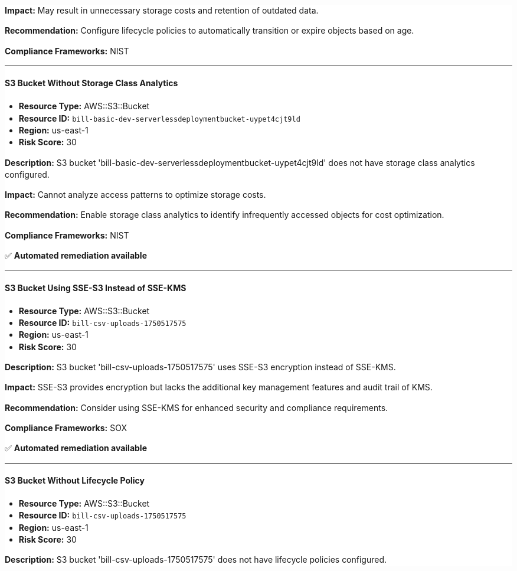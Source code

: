 **Impact:** May result in unnecessary storage costs and retention of outdated data.

**Recommendation:** Configure lifecycle policies to automatically transition or expire objects based on age.

**Compliance Frameworks:** NIST

---

#### S3 Bucket Without Storage Class Analytics

- **Resource Type:** AWS::S3::Bucket
- **Resource ID:** `bill-basic-dev-serverlessdeploymentbucket-uypet4cjt9ld`
- **Region:** us-east-1
- **Risk Score:** 30

**Description:** S3 bucket 'bill-basic-dev-serverlessdeploymentbucket-uypet4cjt9ld' does not have storage class analytics configured.

**Impact:** Cannot analyze access patterns to optimize storage costs.

**Recommendation:** Enable storage class analytics to identify infrequently accessed objects for cost optimization.

**Compliance Frameworks:** NIST

✅ **Automated remediation available**

---

#### S3 Bucket Using SSE-S3 Instead of SSE-KMS

- **Resource Type:** AWS::S3::Bucket
- **Resource ID:** `bill-csv-uploads-1750517575`
- **Region:** us-east-1
- **Risk Score:** 30

**Description:** S3 bucket 'bill-csv-uploads-1750517575' uses SSE-S3 encryption instead of SSE-KMS.

**Impact:** SSE-S3 provides encryption but lacks the additional key management features and audit trail of KMS.

**Recommendation:** Consider using SSE-KMS for enhanced security and compliance requirements.

**Compliance Frameworks:** SOX

✅ **Automated remediation available**

---

#### S3 Bucket Without Lifecycle Policy

- **Resource Type:** AWS::S3::Bucket
- **Resource ID:** `bill-csv-uploads-1750517575`
- **Region:** us-east-1
- **Risk Score:** 30

**Description:** S3 bucket 'bill-csv-uploads-1750517575' does not have lifecycle policies configured.
